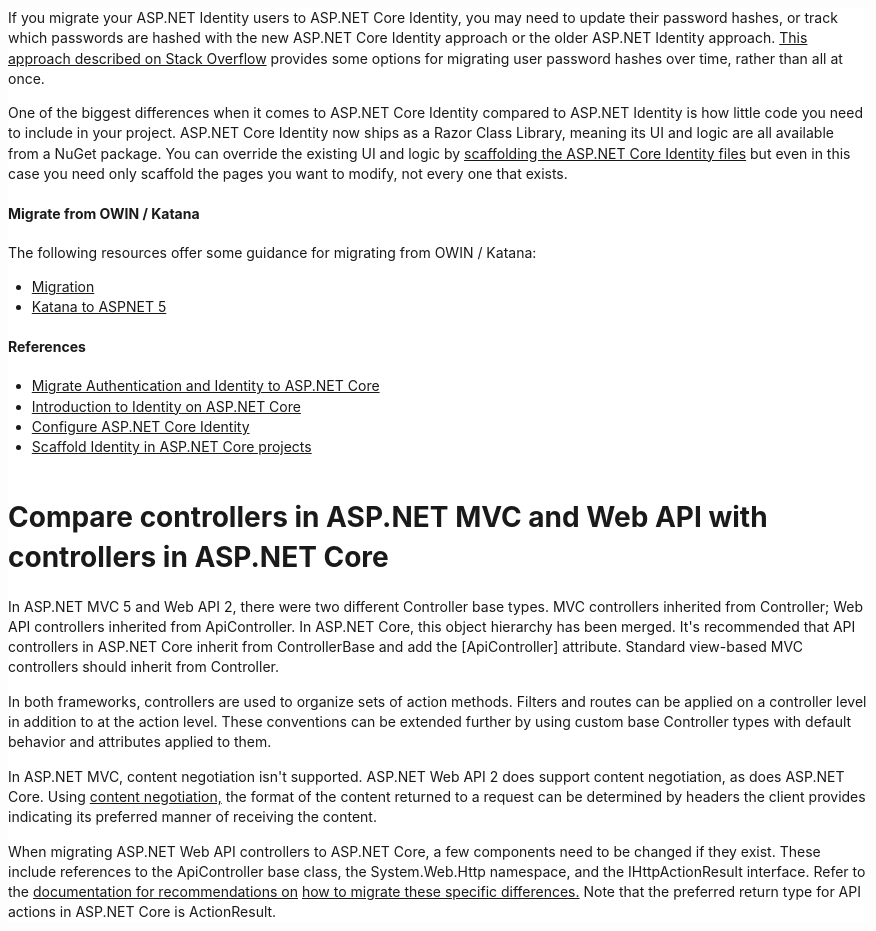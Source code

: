 If you migrate your ASP.NET Identity users to ASP.NET Core Identity, you may need to update their password hashes, or track which passwords are hashed with the new ASP.NET Core Identity approach or the older ASP.NET Identity approach. [This approach described on Stack Overflow](https://stackoverflow.com/a/57074910/13729) provides some options for migrating user password hashes over time, rather than all at once.

One of the biggest differences when it comes to ASP.NET Core Identity compared to ASP.NET Identity is how little code you need to include in your project. ASP.NET Core Identity now ships as a Razor Class Library, meaning its UI and logic are all available from a NuGet package. You can override the existing UI and logic by [scaffolding the ASP.NET Core Identity files](https://docs.microsoft.com/aspnet/core/security/authentication/scaffold-identity) but even in this case you need only scaffold the pages you want to modify, not every one that exists.

#### <span id="page-36-0"></span>**Migrate from OWIN / Katana**

The following resources offer some guidance for migrating from OWIN / Katana:

- [Migration](https://docs.microsoft.com/aspnet/core/migration/proper-to-2x/#globalasax-file-replacement)
- [Katana to ASPNET 5](https://devblogs.microsoft.com/aspnet/katana-asp-net-5-and-bridging-the-gap/)

#### <span id="page-36-1"></span>**References**

- [Migrate Authentication and Identity to ASP.NET Core](https://docs.microsoft.com/aspnet/core/migration/identity)
- [Introduction to Identity on ASP.NET Core](https://docs.microsoft.com/aspnet/core/security/authorization/introduction)
- [Configure ASP.NET Core Identity](https://docs.microsoft.com/aspnet/core/security/authentication/identity-configuration)
- [Scaffold Identity in ASP.NET Core projects](https://docs.microsoft.com/aspnet/core/security/authentication/scaffold-identity)

# <span id="page-36-2"></span>Compare controllers in ASP.NET MVC and Web API with controllers in ASP.NET Core

In ASP.NET MVC 5 and Web API 2, there were two different Controller base types. MVC controllers inherited from Controller; Web API controllers inherited from ApiController. In ASP.NET Core, this object hierarchy has been merged. It's recommended that API controllers in ASP.NET Core inherit from ControllerBase and add the [ApiController] attribute. Standard view-based MVC controllers should inherit from Controller.

In both frameworks, controllers are used to organize sets of action methods. Filters and routes can be applied on a controller level in addition to at the action level. These conventions can be extended further by using custom base Controller types with default behavior and attributes applied to them.

In ASP.NET MVC, content negotiation isn't supported. ASP.NET Web API 2 does support content negotiation, as does ASP.NET Core. Using [content negotiation,](https://docs.microsoft.com/aspnet/core/web-api/advanced/formatting) the format of the content returned to a request can be determined by headers the client provides indicating its preferred manner of receiving the content.

When migrating ASP.NET Web API controllers to ASP.NET Core, a few components need to be changed if they exist. These include references to the ApiController base class, the System.Web.Http namespace, and the IHttpActionResult interface. Refer to the [documentation for recommendations on](https://docs.microsoft.com/aspnet/core/migration/webapi)  [how to migrate these specific differences.](https://docs.microsoft.com/aspnet/core/migration/webapi) Note that the preferred return type for API actions in ASP.NET Core is ActionResult<T>.
